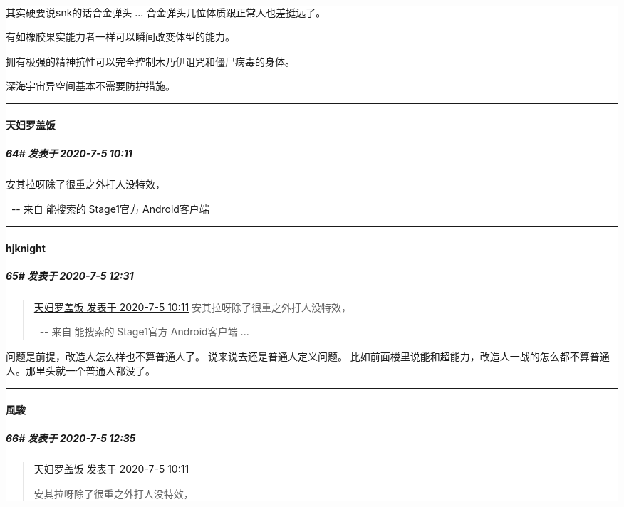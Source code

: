 
其实硬要说snk的话合金弹头 ...</blockquote>
合金弹头几位体质跟正常人也差挺远了。

有如橡胶果实能力者一样可以瞬间改变体型的能力。

拥有极强的精神抗性可以完全控制木乃伊诅咒和僵尸病毒的身体。

深海宇宙异空间基本不需要防护措施。







-----

####  天妇罗盖饭  
##### 64#       发表于 2020-7-5 10:11




安其拉呀除了很重之外打人没特效，

[  -- 来自 能搜索的 Stage1官方 Android客户端](https://www.coolapk.com/apk/140634)







-----

####  hjknight  
##### 65#       发表于 2020-7-5 12:31



<blockquote><a href="httphttps://bbs.saraba1st.com/2b/forum.php?mod=redirect&amp;goto=findpost&amp;pid=48073470&amp;ptid=1945636" target="_blank">天妇罗盖饭 发表于 2020-7-5 10:11</a>
安其拉呀除了很重之外打人没特效，

  -- 来自 能搜索的 Stage1官方 Android客户端 ...</blockquote>
问题是前提，改造人怎么样也不算普通人了。
说来说去还是普通人定义问题。
比如前面楼里说能和超能力，改造人一战的怎么都不算普通人。那里头就一个普通人都没了。







-----

####  風駿  
##### 66#       发表于 2020-7-5 12:35



<blockquote><a href="httphttps://bbs.saraba1st.com/2b/forum.php?mod=redirect&amp;goto=findpost&amp;pid=48073470&amp;ptid=1945636" target="_blank">天妇罗盖饭 发表于 2020-7-5 10:11</a>

安其拉呀除了很重之外打人没特效，
